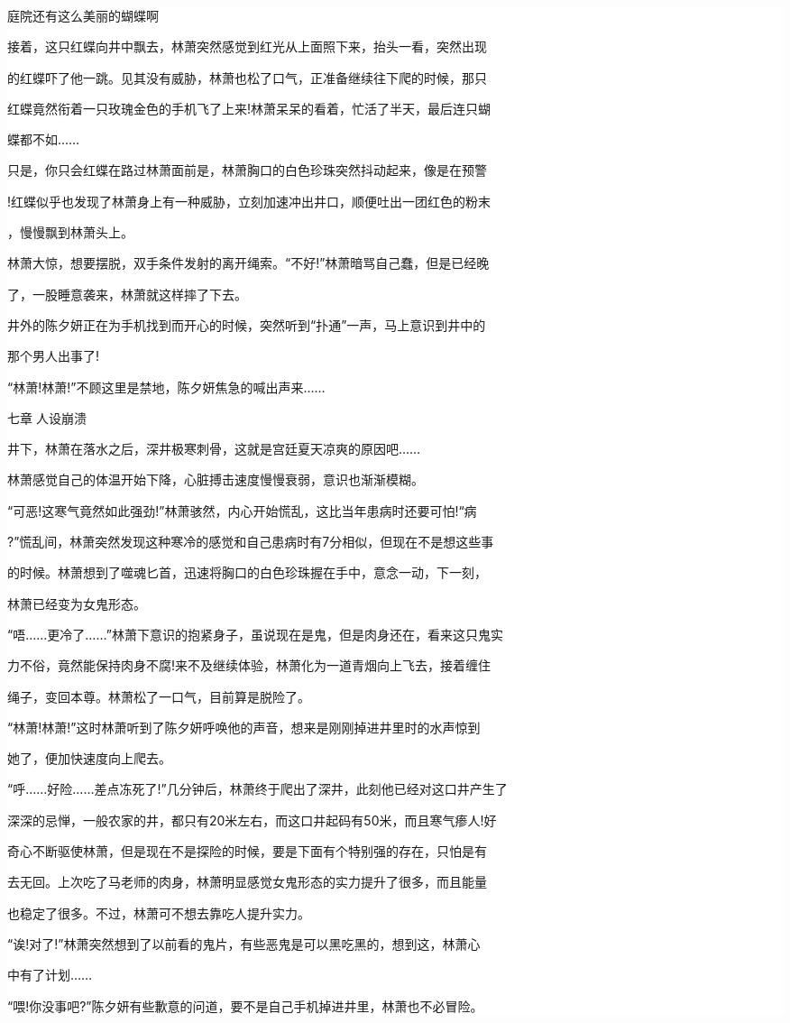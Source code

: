 庭院还有这么美丽的蝴蝶啊

接着，这只红蝶向井中飘去，林萧突然感觉到红光从上面照下来，抬头一看，突然出现

的红蝶吓了他一跳。见其没有威胁，林萧也松了口气，正准备继续往下爬的时候，那只

红蝶竟然衔着一只玫瑰金色的手机飞了上来!林萧呆呆的看着，忙活了半天，最后连只蝴

蝶都不如……

只是，你只会红蝶在路过林萧面前是，林萧胸口的白色珍珠突然抖动起来，像是在预警

!红蝶似乎也发现了林萧身上有一种威胁，立刻加速冲出井口，顺便吐出一团红色的粉末

，慢慢飘到林萧头上。

林萧大惊，想要摆脱，双手条件发射的离开绳索。“不好!”林萧暗骂自己蠢，但是已经晚

了，一股睡意袭来，林萧就这样摔了下去。

井外的陈夕妍正在为手机找到而开心的时候，突然听到“扑通”一声，马上意识到井中的

那个男人出事了!

“林萧!林萧!”不顾这里是禁地，陈夕妍焦急的喊出声来……

七章 人设崩溃

井下，林萧在落水之后，深井极寒刺骨，这就是宫廷夏天凉爽的原因吧……

林萧感觉自己的体温开始下降，心脏搏击速度慢慢衰弱，意识也渐渐模糊。

“可恶!这寒气竟然如此强劲!”林萧骇然，内心开始慌乱，这比当年患病时还要可怕!“病

?”慌乱间，林萧突然发现这种寒冷的感觉和自己患病时有7分相似，但现在不是想这些事

的时候。林萧想到了噬魂匕首，迅速将胸口的白色珍珠握在手中，意念一动，下一刻，

林萧已经变为女鬼形态。

“唔……更冷了……”林萧下意识的抱紧身子，虽说现在是鬼，但是肉身还在，看来这只鬼实

力不俗，竟然能保持肉身不腐!来不及继续体验，林萧化为一道青烟向上飞去，接着缠住

绳子，变回本尊。林萧松了一口气，目前算是脱险了。

“林萧!林萧!”这时林萧听到了陈夕妍呼唤他的声音，想来是刚刚掉进井里时的水声惊到

她了，便加快速度向上爬去。

“呼……好险……差点冻死了!”几分钟后，林萧终于爬出了深井，此刻他已经对这口井产生了

深深的忌惮，一般农家的井，都只有20米左右，而这口井起码有50米，而且寒气瘆人!好

奇心不断驱使林萧，但是现在不是探险的时候，要是下面有个特别强的存在，只怕是有

去无回。上次吃了马老师的肉身，林萧明显感觉女鬼形态的实力提升了很多，而且能量

也稳定了很多。不过，林萧可不想去靠吃人提升实力。

“诶!对了!”林萧突然想到了以前看的鬼片，有些恶鬼是可以黑吃黑的，想到这，林萧心

中有了计划……

“喂!你没事吧?”陈夕妍有些歉意的问道，要不是自己手机掉进井里，林萧也不必冒险。
